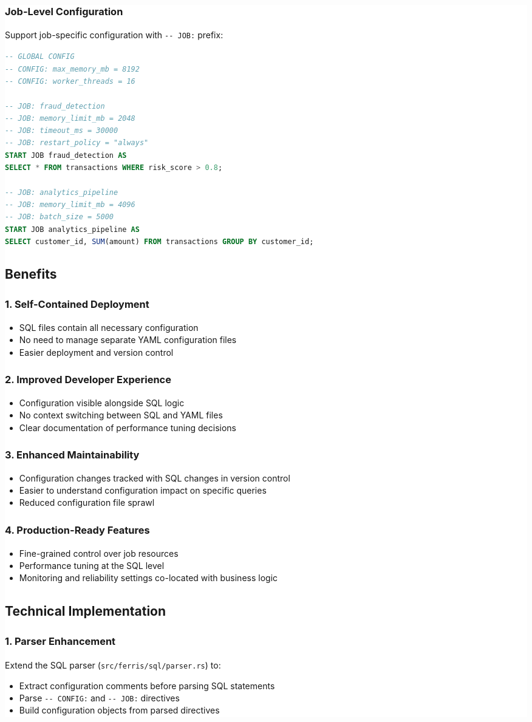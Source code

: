 ### Job-Level Configuration

Support job-specific configuration with `-- JOB:` prefix:

```sql
-- GLOBAL CONFIG
-- CONFIG: max_memory_mb = 8192
-- CONFIG: worker_threads = 16

-- JOB: fraud_detection
-- JOB: memory_limit_mb = 2048
-- JOB: timeout_ms = 30000
-- JOB: restart_policy = "always"
START JOB fraud_detection AS
SELECT * FROM transactions WHERE risk_score > 0.8;

-- JOB: analytics_pipeline  
-- JOB: memory_limit_mb = 4096
-- JOB: batch_size = 5000
START JOB analytics_pipeline AS
SELECT customer_id, SUM(amount) FROM transactions GROUP BY customer_id;
```

## Benefits

### 1. **Self-Contained Deployment**
- SQL files contain all necessary configuration
- No need to manage separate YAML configuration files
- Easier deployment and version control

### 2. **Improved Developer Experience**
- Configuration visible alongside SQL logic
- No context switching between SQL and YAML files
- Clear documentation of performance tuning decisions

### 3. **Enhanced Maintainability**
- Configuration changes tracked with SQL changes in version control
- Easier to understand configuration impact on specific queries
- Reduced configuration file sprawl

### 4. **Production-Ready Features**
- Fine-grained control over job resources
- Performance tuning at the SQL level
- Monitoring and reliability settings co-located with business logic

## Technical Implementation

### 1. **Parser Enhancement**
Extend the SQL parser (`src/ferris/sql/parser.rs`) to:
- Extract configuration comments before parsing SQL statements
- Parse `-- CONFIG:` and `-- JOB:` directives
- Build configuration objects from parsed directives
